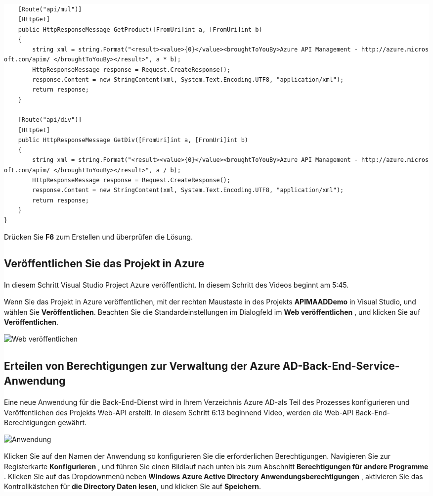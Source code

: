         [Route("api/mul")]
        [HttpGet]
        public HttpResponseMessage GetProduct([FromUri]int a, [FromUri]int b)
        {
            string xml = string.Format("<result><value>{0}</value><broughtToYouBy>Azure API Management - http://azure.microsoft.com/apim/ </broughtToYouBy></result>", a * b);
            HttpResponseMessage response = Request.CreateResponse();
            response.Content = new StringContent(xml, System.Text.Encoding.UTF8, "application/xml");
            return response;
        }

        [Route("api/div")]
        [HttpGet]
        public HttpResponseMessage GetDiv([FromUri]int a, [FromUri]int b)
        {
            string xml = string.Format("<result><value>{0}</value><broughtToYouBy>Azure API Management - http://azure.microsoft.com/apim/ </broughtToYouBy></result>", a / b);
            HttpResponseMessage response = Request.CreateResponse();
            response.Content = new StringContent(xml, System.Text.Encoding.UTF8, "application/xml");
            return response;
        }
    }

Drücken Sie **F6** zum Erstellen und überprüfen die Lösung.

## <a name="publish-the-project-to-azure"></a>Veröffentlichen Sie das Projekt in Azure

In diesem Schritt Visual Studio Project Azure veröffentlicht. In diesem Schritt des Videos beginnt am 5:45.

Wenn Sie das Projekt in Azure veröffentlichen, mit der rechten Maustaste in des Projekts **APIMAADDemo** in Visual Studio, und wählen Sie **Veröffentlichen**. Beachten Sie die Standardeinstellungen im Dialogfeld im **Web veröffentlichen** , und klicken Sie auf **Veröffentlichen**.

![Web veröffentlichen][api-management-web-publish]

## <a name="grant-permissions-to-the-azure-ad-backend-service-application"></a>Erteilen von Berechtigungen zur Verwaltung der Azure AD-Back-End-Service-Anwendung

Eine neue Anwendung für die Back-End-Dienst wird in Ihrem Verzeichnis Azure AD-als Teil des Prozesses konfigurieren und Veröffentlichen des Projekts Web-API erstellt. In diesem Schritt 6:13 beginnend Video, werden die Web-API Back-End-Berechtigungen gewährt.

![Anwendung][api-management-aad-backend-app]

Klicken Sie auf den Namen der Anwendung so konfigurieren Sie die erforderlichen Berechtigungen. Navigieren Sie zur Registerkarte **Konfigurieren** , und führen Sie einen Bildlauf nach unten bis zum Abschnitt **Berechtigungen für andere Programme** . Klicken Sie auf das Dropdownmenü neben **Windows** **Azure Active Directory** **Anwendungsberechtigungen** , aktivieren Sie das Kontrollkästchen für **die Directory Daten lesen**, und klicken Sie auf **Speichern**.


[api-management-management-console]: ./media/api-management-howto-protect-backend-with-aad/api-management-management-console.png
[api-management-import-api]: ./media/api-management-howto-protect-backend-with-aad/api-management-import-api.png
[api-management-import-new-api]: ./media/api-management-howto-protect-backend-with-aad/api-management-import-new-api.png
[api-management-create-aad-menu]: ./media/api-management-howto-protect-backend-with-aad/api-management-create-aad-menu.png
[api-management-create-aad]: ./media/api-management-howto-protect-backend-with-aad/api-management-create-aad.png
[api-management-new-web-app]: ./media/api-management-howto-protect-backend-with-aad/api-management-new-web-app.png
[api-management-new-project]: ./media/api-management-howto-protect-backend-with-aad/api-management-new-project.png
[api-management-new-project-cloud]: ./media/api-management-howto-protect-backend-with-aad/api-management-new-project-cloud.png
[api-management-change-authentication]: ./media/api-management-howto-protect-backend-with-aad/api-management-change-authentication.png
[api-management-sign-in-vidual-studio]: ./media/api-management-howto-protect-backend-with-aad/api-management-sign-in-vidual-studio.png
[api-management-configure-web-app]: ./media/api-management-howto-protect-backend-with-aad/api-management-configure-web-app.png
[api-management-aad-domains]: ./media/api-management-howto-protect-backend-with-aad/api-management-aad-domains.png
[api-management-add-controller]: ./media/api-management-howto-protect-backend-with-aad/api-management-add-controller.png
[api-management-web-publish]: ./media/api-management-howto-protect-backend-with-aad/api-management-web-publish.png
[api-management-aad-backend-app]: ./media/api-management-howto-protect-backend-with-aad/api-management-aad-backend-app.png
[api-management-aad-add-permissions]: ./media/api-management-howto-protect-backend-with-aad/api-management-aad-add-permissions.png
[api-management-developer-portal-menu]: ./media/api-management-howto-protect-backend-with-aad/api-management-developer-portal-menu.png
[api-management-dev-portal-apis]: ./media/api-management-howto-protect-backend-with-aad/api-management-dev-portal-apis.png
[api-management-dev-portal-try-it]: ./media/api-management-howto-protect-backend-with-aad/api-management-dev-portal-try-it.png
[api-management-dev-portal-send-401]: ./media/api-management-howto-protect-backend-with-aad/api-management-dev-portal-send-401.png
[api-management-aad-new-application-devportal]: ./media/api-management-howto-protect-backend-with-aad/api-management-aad-new-application-devportal.png
[api-management-aad-new-application-devportal-1]: ./media/api-management-howto-protect-backend-with-aad/api-management-aad-new-application-devportal-1.png
[api-management-aad-new-application-devportal-2]: ./media/api-management-howto-protect-backend-with-aad/api-management-aad-new-application-devportal-2.png
[api-management-aad-devportal-application]: ./media/api-management-howto-protect-backend-with-aad/api-management-aad-devportal-application.png
[api-management-add-authorization-server]: ./media/api-management-howto-protect-backend-with-aad/api-management-add-authorization-server.png
[api-management-aad-sso-uri]: ./media/api-management-howto-protect-backend-with-aad/api-management-aad-sso-uri.png
[api-management-aad-view-endpoints]: ./media/api-management-howto-protect-backend-with-aad/api-management-aad-view-endpoints.png
[api-management-aad-client-id]: ./media/api-management-howto-protect-backend-with-aad/api-management-aad-client-id.png
[api-management-add-authorization-server-1]: ./media/api-management-howto-protect-backend-with-aad/api-management-add-authorization-server-1.png
[api-management-add-authorization-server-2]: ./media/api-management-howto-protect-backend-with-aad/api-management-add-authorization-server-2.png
[api-management-add-authorization-server-2a]: ./media/api-management-howto-protect-backend-with-aad/api-management-add-authorization-server-2a.png
[api-management-add-authorization-server-3]: ./media/api-management-howto-protect-backend-with-aad/api-management-add-authorization-server-3.png
[api-management-aad-reply-url]: ./media/api-management-howto-protect-backend-with-aad/api-management-aad-reply-url.png
[api-management-add-devportal-permissions]: ./media/api-management-howto-protect-backend-with-aad/api-management-add-devportal-permissions.png
[api-management-aad-add-app-permissions]: ./media/api-management-howto-protect-backend-with-aad/api-management-aad-add-app-permissions.png
[api-management-aad-add-delegated-permissions]: ./media/api-management-howto-protect-backend-with-aad/api-management-aad-add-delegated-permissions.png
[api-management-calc-api]: ./media/api-management-howto-protect-backend-with-aad/api-management-calc-api.png
[api-management-enable-aad-calculator]: ./media/api-management-howto-protect-backend-with-aad/api-management-enable-aad-calculator.png
[api-management-devportal-authorization-code]: ./media/api-management-howto-protect-backend-with-aad/api-management-devportal-authorization-code.png
[api-management-devportal-response]: ./media/api-management-howto-protect-backend-with-aad/api-management-devportal-response.png
[api-management-calc-authorization-server]: ./media/api-management-howto-protect-backend-with-aad/api-management-calc-authorization-server.png
[api-management-add-authorization-server-1a]: ./media/api-management-howto-protect-backend-with-aad/api-management-add-authorization-server-1a.png
[api-management-client-credentials]: ./media/api-management-howto-protect-backend-with-aad/api-management-client-credentials.png
[api-management-new-aad-application-menu]: ./media/api-management-howto-protect-backend-with-aad/api-management-new-aad-application-menu.png
[Erstellen Sie eine Instanz der API Management-Dienst]: api-management-get-started.md#create-service-instance
[Der erste API verwalten]: api-management-get-started.md